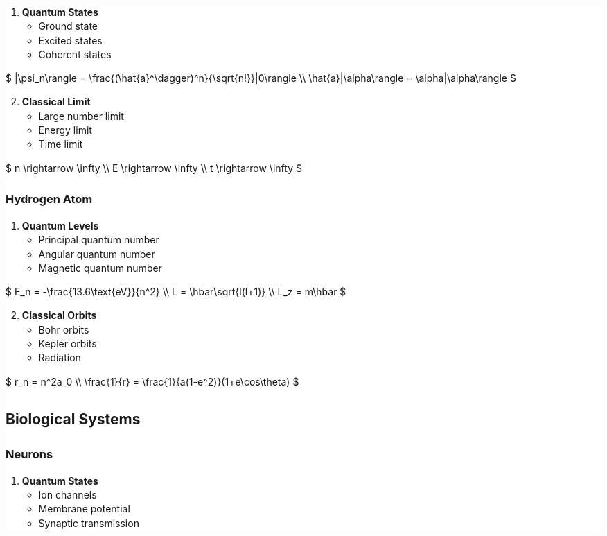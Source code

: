 1. **Quantum States**
   - Ground state
   - Excited states
   - Coherent states

$`
|\psi_n\rangle = \frac{(\hat{a}^\dagger)^n}{\sqrt{n!}}|0\rangle \\
\hat{a}|\alpha\rangle = \alpha|\alpha\rangle
`$

2. **Classical Limit**
   - Large number limit
   - Energy limit
   - Time limit

$`
n \rightarrow \infty \\
E \rightarrow \infty \\
t \rightarrow \infty
`$

### Hydrogen Atom

1. **Quantum Levels**
   - Principal quantum number
   - Angular quantum number
   - Magnetic quantum number

$`
E_n = -\frac{13.6\text{eV}}{n^2} \\
L = \hbar\sqrt{l(l+1)} \\
L_z = m\hbar
`$

2. **Classical Orbits**
   - Bohr orbits
   - Kepler orbits
   - Radiation

$`
r_n = n^2a_0 \\
\frac{1}{r} = \frac{1}{a(1-e^2)}(1+e\cos\theta)
`$

## Biological Systems

### Neurons

1. **Quantum States**
   - Ion channels
   - Membrane potential
   - Synaptic transmission
